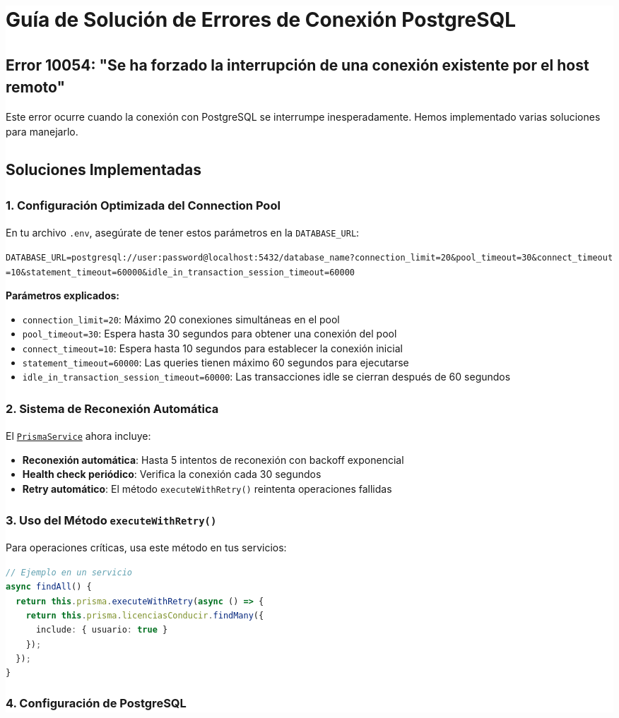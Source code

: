 # Guía de Solución de Errores de Conexión PostgreSQL

## Error 10054: "Se ha forzado la interrupción de una conexión existente por el host remoto"

Este error ocurre cuando la conexión con PostgreSQL se interrumpe inesperadamente. Hemos implementado varias soluciones para manejarlo.

## Soluciones Implementadas

### 1. **Configuración Optimizada del Connection Pool**

En tu archivo `.env`, asegúrate de tener estos parámetros en la `DATABASE_URL`:

```env
DATABASE_URL=postgresql://user:password@localhost:5432/database_name?connection_limit=20&pool_timeout=30&connect_timeout=10&statement_timeout=60000&idle_in_transaction_session_timeout=60000
```

**Parámetros explicados:**
- `connection_limit=20`: Máximo 20 conexiones simultáneas en el pool
- `pool_timeout=30`: Espera hasta 30 segundos para obtener una conexión del pool
- `connect_timeout=10`: Espera hasta 10 segundos para establecer la conexión inicial
- `statement_timeout=60000`: Las queries tienen máximo 60 segundos para ejecutarse
- `idle_in_transaction_session_timeout=60000`: Las transacciones idle se cierran después de 60 segundos

### 2. **Sistema de Reconexión Automática**

El [`PrismaService`](src/database/prisma.service.ts) ahora incluye:

- **Reconexión automática**: Hasta 5 intentos de reconexión con backoff exponencial
- **Health check periódico**: Verifica la conexión cada 30 segundos
- **Retry automático**: El método `executeWithRetry()` reintenta operaciones fallidas

### 3. **Uso del Método `executeWithRetry()`**

Para operaciones críticas, usa este método en tus servicios:

```typescript
// Ejemplo en un servicio
async findAll() {
  return this.prisma.executeWithRetry(async () => {
    return this.prisma.licenciasConducir.findMany({
      include: { usuario: true }
    });
  });
}
```

### 4. **Configuración de PostgreSQL**
